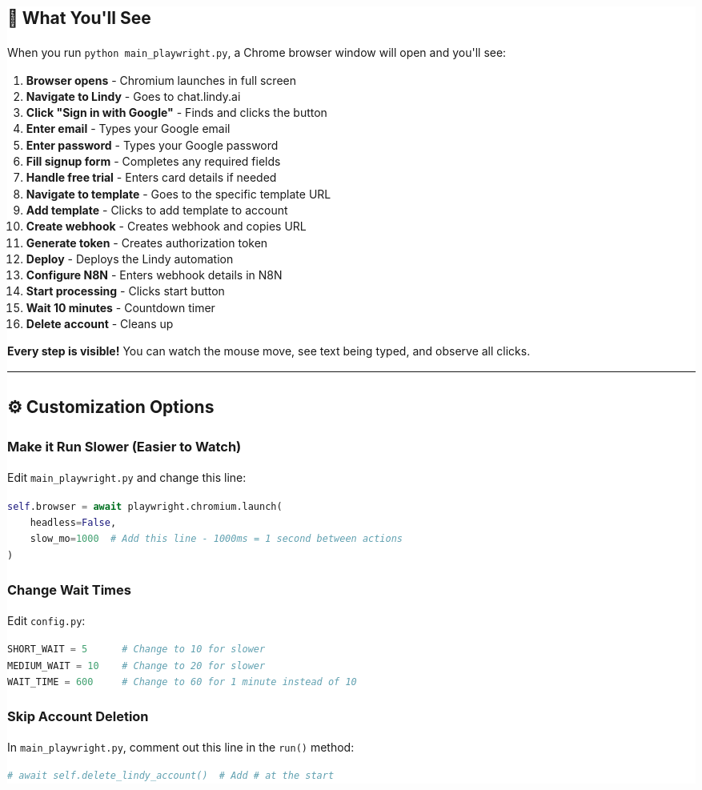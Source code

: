 ## 🎥 What You'll See

When you run `python main_playwright.py`, a Chrome browser window will open and you'll see:

1. **Browser opens** - Chromium launches in full screen
2. **Navigate to Lindy** - Goes to chat.lindy.ai
3. **Click "Sign in with Google"** - Finds and clicks the button
4. **Enter email** - Types your Google email
5. **Enter password** - Types your Google password
6. **Fill signup form** - Completes any required fields
7. **Handle free trial** - Enters card details if needed
8. **Navigate to template** - Goes to the specific template URL
9. **Add template** - Clicks to add template to account
10. **Create webhook** - Creates webhook and copies URL
11. **Generate token** - Creates authorization token
12. **Deploy** - Deploys the Lindy automation
13. **Configure N8N** - Enters webhook details in N8N
14. **Start processing** - Clicks start button
15. **Wait 10 minutes** - Countdown timer
16. **Delete account** - Cleans up

**Every step is visible!** You can watch the mouse move, see text being typed, and observe all clicks.

---

## ⚙️ Customization Options

### Make it Run Slower (Easier to Watch)

Edit `main_playwright.py` and change this line:

```python
self.browser = await playwright.chromium.launch(
    headless=False,
    slow_mo=1000  # Add this line - 1000ms = 1 second between actions
)
```

### Change Wait Times

Edit `config.py`:

```python
SHORT_WAIT = 5      # Change to 10 for slower
MEDIUM_WAIT = 10    # Change to 20 for slower
WAIT_TIME = 600     # Change to 60 for 1 minute instead of 10
```

### Skip Account Deletion

In `main_playwright.py`, comment out this line in the `run()` method:

```python
# await self.delete_lindy_account()  # Add # at the start
```
